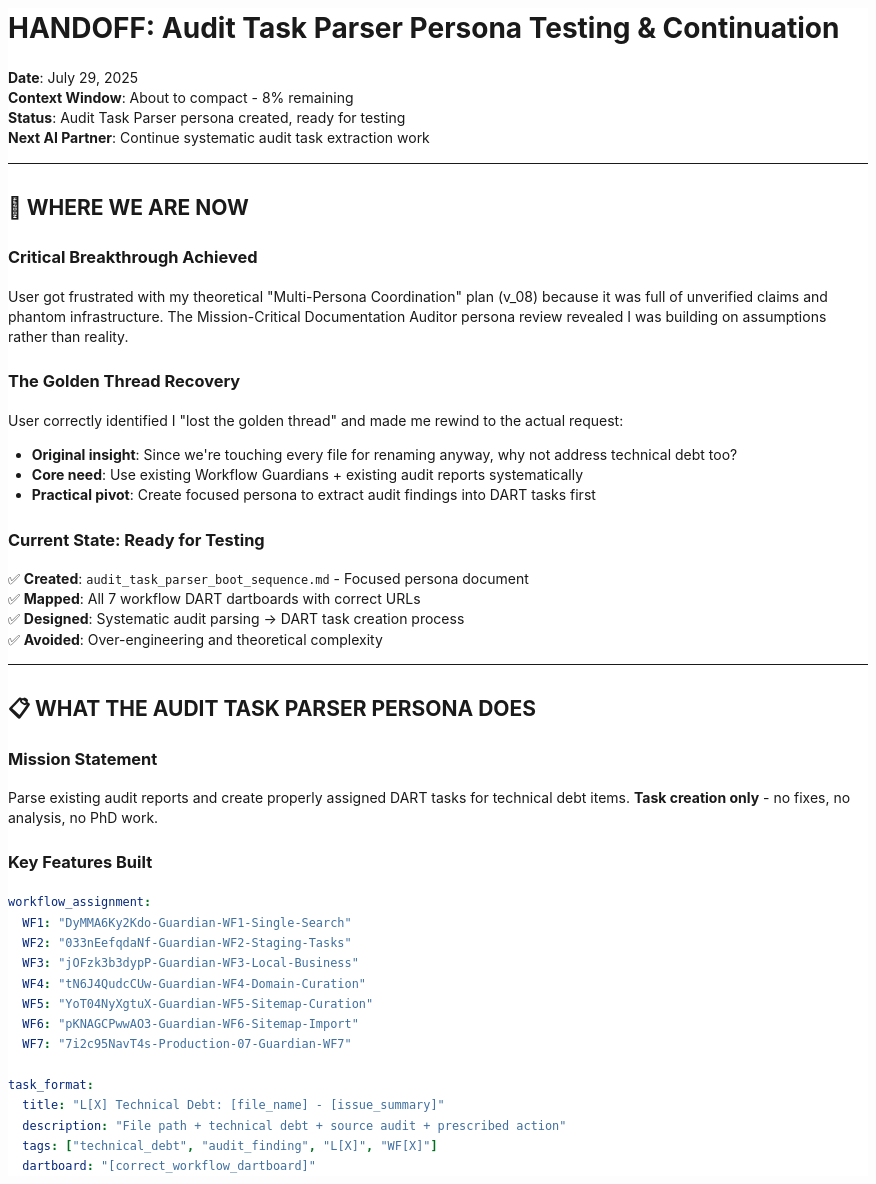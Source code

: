 # HANDOFF: Audit Task Parser Persona Testing & Continuation

**Date**: July 29, 2025  
**Context Window**: About to compact - 8% remaining  
**Status**: Audit Task Parser persona created, ready for testing  
**Next AI Partner**: Continue systematic audit task extraction work  

---

## 🎯 WHERE WE ARE NOW

### **Critical Breakthrough Achieved**
User got frustrated with my theoretical "Multi-Persona Coordination" plan (v_08) because it was full of unverified claims and phantom infrastructure. The Mission-Critical Documentation Auditor persona review revealed I was building on assumptions rather than reality.

### **The Golden Thread Recovery**
User correctly identified I "lost the golden thread" and made me rewind to the actual request:
- **Original insight**: Since we're touching every file for renaming anyway, why not address technical debt too?
- **Core need**: Use existing Workflow Guardians + existing audit reports systematically
- **Practical pivot**: Create focused persona to extract audit findings into DART tasks first

### **Current State: Ready for Testing**
✅ **Created**: `audit_task_parser_boot_sequence.md` - Focused persona document  
✅ **Mapped**: All 7 workflow DART dartboards with correct URLs  
✅ **Designed**: Systematic audit parsing → DART task creation process  
✅ **Avoided**: Over-engineering and theoretical complexity  

---

## 📋 WHAT THE AUDIT TASK PARSER PERSONA DOES

### **Mission Statement**
Parse existing audit reports and create properly assigned DART tasks for technical debt items. **Task creation only** - no fixes, no analysis, no PhD work.

### **Key Features Built**
```yaml
workflow_assignment:
  WF1: "DyMMA6Ky2Kdo-Guardian-WF1-Single-Search"
  WF2: "033nEefqdaNf-Guardian-WF2-Staging-Tasks"  
  WF3: "jOFzk3b3dypP-Guardian-WF3-Local-Business"
  WF4: "tN6J4QudcCUw-Guardian-WF4-Domain-Curation"
  WF5: "YoT04NyXgtuX-Guardian-WF5-Sitemap-Curation"
  WF6: "pKNAGCPwwAO3-Guardian-WF6-Sitemap-Import"
  WF7: "7i2c95NavT4s-Production-07-Guardian-WF7"

task_format:
  title: "L[X] Technical Debt: [file_name] - [issue_summary]"
  description: "File path + technical debt + source audit + prescribed action"
  tags: ["technical_debt", "audit_finding", "L[X]", "WF[X]"]
  dartboard: "[correct_workflow_dartboard]"
```
